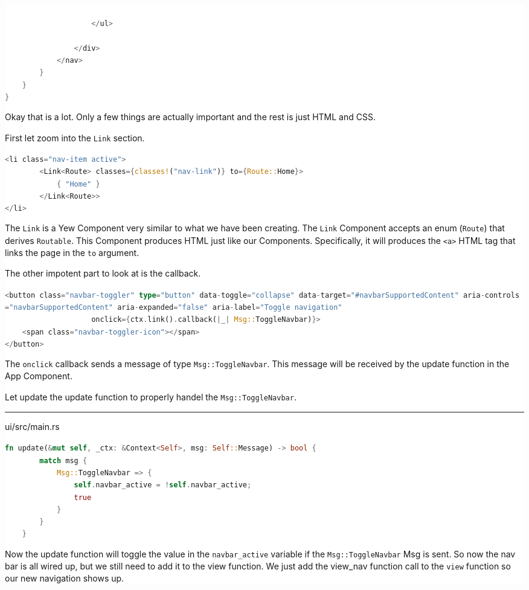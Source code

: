 ```rust

                    </ul>

                </div>
            </nav>
        }
    }
}
```

Okay that is a lot. Only a few things are actually important and the rest is just HTML and CSS.

First let zoom into the `Link` section.

```rust
<li class="nav-item active">
        <Link<Route> classes={classes!("nav-link")} to={Route::Home}>
            { "Home" }
        </Link<Route>>
</li>
```

The `Link` is a Yew Component very similar to what we have been creating. The `Link` Component accepts an enum (`Route`) that derives `Routable`. This Component produces HTML just like our Components. Specifically, it will produces the `<a>` HTML tag that links the page in the `to` argument.

The other impotent part to look at is the callback.

```rust
<button class="navbar-toggler" type="button" data-toggle="collapse" data-target="#navbarSupportedContent" aria-controls="navbarSupportedContent" aria-expanded="false" aria-label="Toggle navigation"
                    onclick={ctx.link().callback(|_| Msg::ToggleNavbar)}>
    <span class="navbar-toggler-icon"></span>
</button>
```

The `onclick` callback sends a message of type `Msg::ToggleNavbar`. This message will be received by the update function in the App Component.

Let update the update function to properly handel the `Msg::ToggleNavbar`.
___
ui/src/main.rs

```rust
fn update(&mut self, _ctx: &Context<Self>, msg: Self::Message) -> bool {
        match msg {
            Msg::ToggleNavbar => {
                self.navbar_active = !self.navbar_active;
                true
            }
        }
    }
```

Now the update function will toggle the value in the `navbar_active` variable if the `Msg::ToggleNavbar` Msg is sent. So now the nav bar is all wired up, but we still need to add it to the view function. We just add the view_nav function call to the `view` function so our new navigation shows up.
